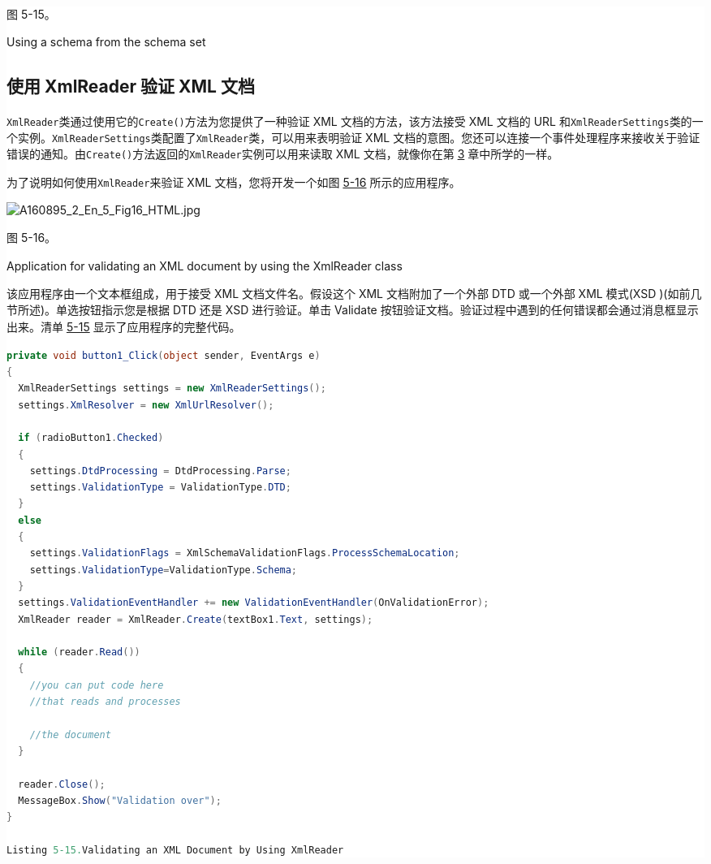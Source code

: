 图 5-15。

Using a schema from the schema set

## 使用 XmlReader 验证 XML 文档

`XmlReader`类通过使用它的`Create()`方法为您提供了一种验证 XML 文档的方法，该方法接受 XML 文档的 URL 和`XmlReaderSettings`类的一个实例。`XmlReaderSettings`类配置了`XmlReader`类，可以用来表明验证 XML 文档的意图。您还可以连接一个事件处理程序来接收关于验证错误的通知。由`Create()`方法返回的`XmlReader`实例可以用来读取 XML 文档，就像你在第 [3](03.html) 章中所学的一样。

为了说明如何使用`XmlReader`来验证 XML 文档，您将开发一个如图 [5-16](#Fig16) 所示的应用程序。

![A160895_2_En_5_Fig16_HTML.jpg](../Images/A160895_2_En_5_Fig16_HTML.jpg)

图 5-16。

Application for validating an XML document by using the XmlReader class

该应用程序由一个文本框组成，用于接受 XML 文档文件名。假设这个 XML 文档附加了一个外部 DTD 或一个外部 XML 模式(XSD )(如前几节所述)。单选按钮指示您是根据 DTD 还是 XSD 进行验证。单击 Validate 按钮验证文档。验证过程中遇到的任何错误都会通过消息框显示出来。清单 [5-15](#Par213) 显示了应用程序的完整代码。

```cs
private void button1_Click(object sender, EventArgs e)
{
  XmlReaderSettings settings = new XmlReaderSettings();
  settings.XmlResolver = new XmlUrlResolver();

  if (radioButton1.Checked)
  {
    settings.DtdProcessing = DtdProcessing.Parse;
    settings.ValidationType = ValidationType.DTD;
  }
  else
  {
    settings.ValidationFlags = XmlSchemaValidationFlags.ProcessSchemaLocation;
    settings.ValidationType=ValidationType.Schema;
  }
  settings.ValidationEventHandler += new ValidationEventHandler(OnValidationError);
  XmlReader reader = XmlReader.Create(textBox1.Text, settings);

  while (reader.Read())
  {
    //you can put code here
    //that reads and processes

    //the document
  }

  reader.Close();
  MessageBox.Show("Validation over");
}

Listing 5-15.Validating an XML Document by Using XmlReader

```
